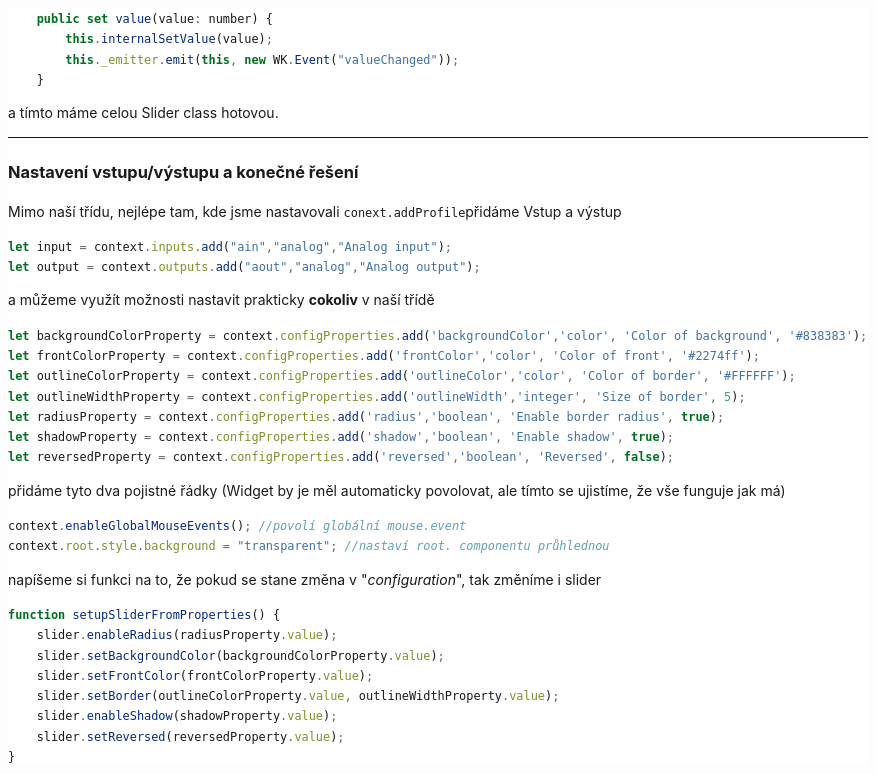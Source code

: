 ```js
    public set value(value: number) {
        this.internalSetValue(value);
        this._emitter.emit(this, new WK.Event("valueChanged"));
    }
```

a tímto máme celou Slider class hotovou.

---

### Nastavení vstupu/výstupu a konečné řešení

Mimo naší třídu, nejlépe tam, kde jsme nastavovali `conext.addProfile`přidáme Vstup a výstup

```js
let input = context.inputs.add("ain","analog","Analog input");
let output = context.outputs.add("aout","analog","Analog output");
```

a můžeme využít možnosti nastavit prakticky **cokoliv** v naší třídě

```js
let backgroundColorProperty = context.configProperties.add('backgroundColor','color', 'Color of background', '#838383');
let frontColorProperty = context.configProperties.add('frontColor','color', 'Color of front', '#2274ff');
let outlineColorProperty = context.configProperties.add('outlineColor','color', 'Color of border', '#FFFFFF');
let outlineWidthProperty = context.configProperties.add('outlineWidth','integer', 'Size of border', 5);
let radiusProperty = context.configProperties.add('radius','boolean', 'Enable border radius', true);
let shadowProperty = context.configProperties.add('shadow','boolean', 'Enable shadow', true);
let reversedProperty = context.configProperties.add('reversed','boolean', 'Reversed', false);
```

přidáme tyto dva pojistné řádky \(Widget by je měl automaticky povolovat, ale tímto se ujistíme, že vše funguje jak má\)

```js
context.enableGlobalMouseEvents(); //povolí globální mouse.event
context.root.style.background = "transparent"; //nastaví root. componentu průhlednou
```

napíšeme si funkci na to, že pokud se stane změna v "_configuration_", tak změníme i slider

```js
function setupSliderFromProperties() {
    slider.enableRadius(radiusProperty.value);
    slider.setBackgroundColor(backgroundColorProperty.value);
    slider.setFrontColor(frontColorProperty.value);
    slider.setBorder(outlineColorProperty.value, outlineWidthProperty.value);
    slider.enableShadow(shadowProperty.value);
    slider.setReversed(reversedProperty.value);
}
```
